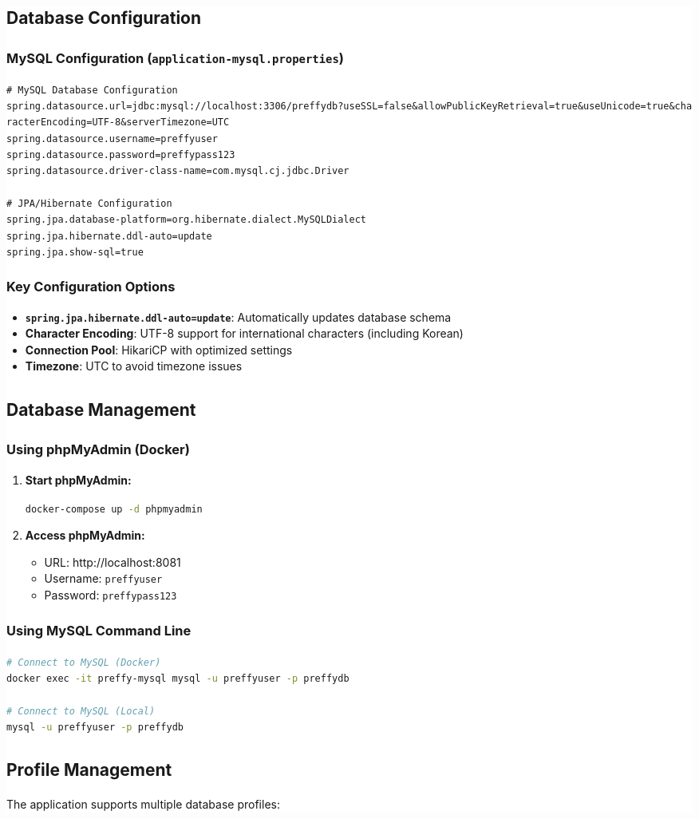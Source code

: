 ## Database Configuration

### MySQL Configuration (`application-mysql.properties`)

```properties
# MySQL Database Configuration
spring.datasource.url=jdbc:mysql://localhost:3306/preffydb?useSSL=false&allowPublicKeyRetrieval=true&useUnicode=true&characterEncoding=UTF-8&serverTimezone=UTC
spring.datasource.username=preffyuser
spring.datasource.password=preffypass123
spring.datasource.driver-class-name=com.mysql.cj.jdbc.Driver

# JPA/Hibernate Configuration
spring.jpa.database-platform=org.hibernate.dialect.MySQLDialect
spring.jpa.hibernate.ddl-auto=update
spring.jpa.show-sql=true
```

### Key Configuration Options

- **`spring.jpa.hibernate.ddl-auto=update`**: Automatically updates database schema
- **Character Encoding**: UTF-8 support for international characters (including Korean)
- **Connection Pool**: HikariCP with optimized settings
- **Timezone**: UTC to avoid timezone issues

## Database Management

### Using phpMyAdmin (Docker)

1. **Start phpMyAdmin:**
   ```bash
   docker-compose up -d phpmyadmin
   ```

2. **Access phpMyAdmin:**
   - URL: http://localhost:8081
   - Username: `preffyuser`
   - Password: `preffypass123`

### Using MySQL Command Line

```bash
# Connect to MySQL (Docker)
docker exec -it preffy-mysql mysql -u preffyuser -p preffydb

# Connect to MySQL (Local)
mysql -u preffyuser -p preffydb
```

## Profile Management

The application supports multiple database profiles:
